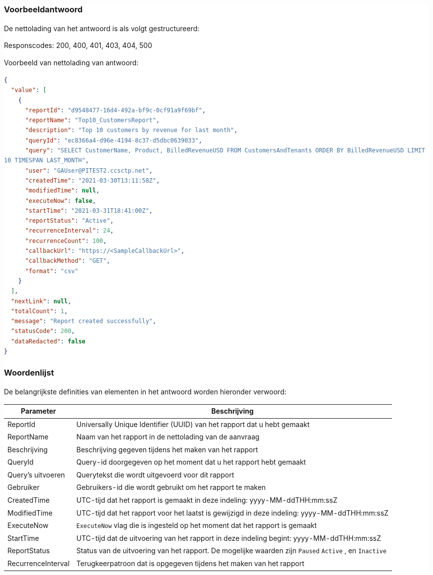 ### <a name="sample-response"></a>Voorbeeldantwoord

De nettolading van het antwoord is als volgt gestructureerd:

Responscodes: 200, 400, 401, 403, 404, 500

Voorbeeld van nettolading van antwoord:

```json
{ 
  "value": [
    { 
      "reportId": "d9548477-16d4-492a-bf9c-0cf91a9f69bf", 
      "reportName": "Top10_CustomersReport", 
      "description": "Top 10 customers by revenue for last month", 
      "queryId": "ec8366a4-d96e-4194-8c37-d5dbc0639033", 
      "query": "SELECT CustomerName, Product, BilledRevenueUSD FROM CustomersAndTenants ORDER BY BilledRevenueUSD LIMIT 10 TIMESPAN LAST_MONTH", 
      "user": "GAUser@PITEST2.ccsctp.net", 
      "createdTime": "2021-03-30T13:11:58Z", 
      "modifiedTime": null, 
      "executeNow": false, 
      "startTime": "2021-03-31T18:41:00Z", 
      "reportStatus": "Active", 
      "recurrenceInterval": 24, 
      "recurrenceCount": 100, 
      "callbackUrl": "https://<SampleCallbackUrl>", 
      "callbackMethod": "GET", 
      "format": "csv"
    } 
  ], 
  "nextLink": null, 
  "totalCount": 1, 
  "message": "Report created successfully", 
  "statusCode": 200, 
  "dataRedacted": false 
}
```

### <a name="glossary"></a>Woordenlijst

De belangrijkste definities van elementen in het antwoord worden hieronder verwoord:

|    Parameter     |    Beschrijving     |
|    ----    |    ----    |
|    ReportId     |    Universally Unique Identifier (UUID) van het rapport dat u hebt gemaakt     |
|    ReportName     |    Naam van het rapport in de nettolading van de aanvraag     |
|    Beschrijving     |    Beschrijving gegeven tijdens het maken van het rapport     |
|    QueryId     |    Query-id doorgegeven op het moment dat u het rapport hebt gemaakt     |
|    Query’s uitvoeren     |    Querytekst die wordt uitgevoerd voor dit rapport     |
|    Gebruiker     |    Gebruikers-id die wordt gebruikt om het rapport te maken     |
|    CreatedTime     |    UTC-tijd dat het rapport is gemaakt in deze indeling: yyyy-MM-ddTHH:mm:ssZ     |
|    ModifiedTime     |    UTC-tijd dat het rapport voor het laatst is gewijzigd in deze indeling: yyyy-MM-ddTHH:mm:ssZ     |
|    ExecuteNow     |    `ExecuteNow` vlag die is ingesteld op het moment dat het rapport is gemaakt     |
|    StartTime     |    UTC-tijd dat de uitvoering van het rapport in deze indeling begint: yyyy-MM-ddTHH:mm:ssZ     |
|    ReportStatus     |    Status van de uitvoering van het rapport. De mogelijke waarden zijn `Paused` `Active` , en `Inactive`     |
|    RecurrenceInterval     |    Terugkeerpatroon dat is opgegeven tijdens het maken van het rapport     |